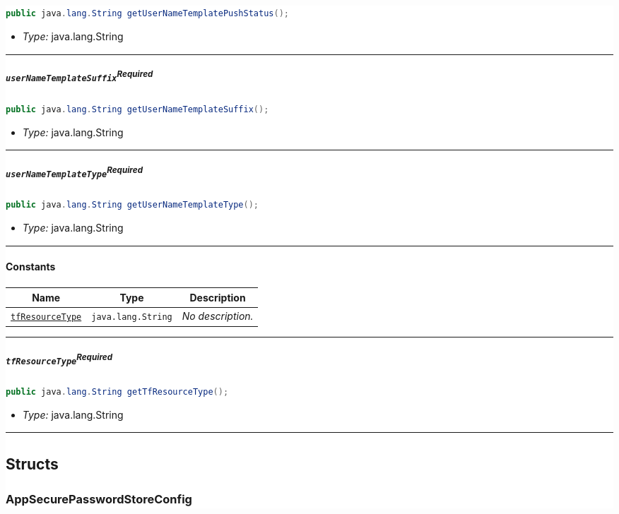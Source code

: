 ```java
public java.lang.String getUserNameTemplatePushStatus();
```

- *Type:* java.lang.String

---

##### `userNameTemplateSuffix`<sup>Required</sup> <a name="userNameTemplateSuffix" id="@cdktf/provider-okta.appSecurePasswordStore.AppSecurePasswordStore.property.userNameTemplateSuffix"></a>

```java
public java.lang.String getUserNameTemplateSuffix();
```

- *Type:* java.lang.String

---

##### `userNameTemplateType`<sup>Required</sup> <a name="userNameTemplateType" id="@cdktf/provider-okta.appSecurePasswordStore.AppSecurePasswordStore.property.userNameTemplateType"></a>

```java
public java.lang.String getUserNameTemplateType();
```

- *Type:* java.lang.String

---

#### Constants <a name="Constants" id="Constants"></a>

| **Name** | **Type** | **Description** |
| --- | --- | --- |
| <code><a href="#@cdktf/provider-okta.appSecurePasswordStore.AppSecurePasswordStore.property.tfResourceType">tfResourceType</a></code> | <code>java.lang.String</code> | *No description.* |

---

##### `tfResourceType`<sup>Required</sup> <a name="tfResourceType" id="@cdktf/provider-okta.appSecurePasswordStore.AppSecurePasswordStore.property.tfResourceType"></a>

```java
public java.lang.String getTfResourceType();
```

- *Type:* java.lang.String

---

## Structs <a name="Structs" id="Structs"></a>

### AppSecurePasswordStoreConfig <a name="AppSecurePasswordStoreConfig" id="@cdktf/provider-okta.appSecurePasswordStore.AppSecurePasswordStoreConfig"></a>
